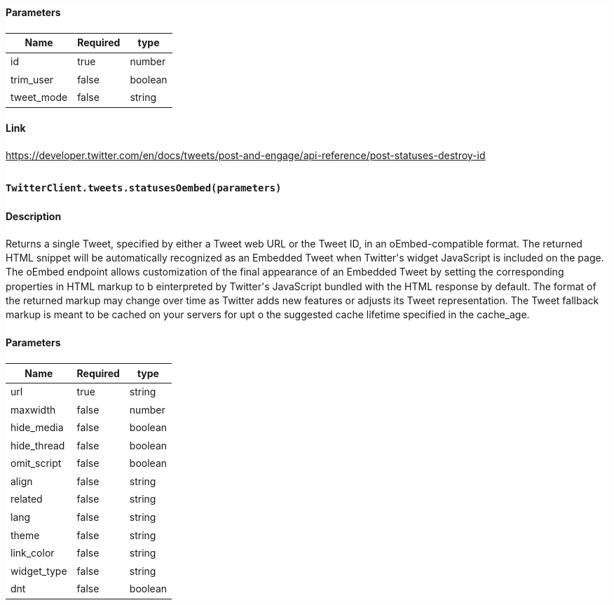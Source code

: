 
#### Parameters

| Name | Required | type |
| ---- | -------- | ---- |
| id | true | number |
| trim_user | false | boolean |
| tweet_mode | false | string |
  
#### Link
https://developer.twitter.com/en/docs/tweets/post-and-engage/api-reference/post-statuses-destroy-id  
  
### `TwitterClient.tweets.statusesOembed(parameters)`
#### Description
Returns a single Tweet, specified by either a Tweet web URL or the Tweet ID, in an oEmbed-compatible format.
The returned HTML snippet will be automatically recognized as an Embedded Tweet when Twitter's widget JavaScript
is included on the page.
The oEmbed endpoint allows customization of the final appearance of an Embedded Tweet by setting the corresponding
properties in HTML markup to b einterpreted by Twitter's JavaScript bundled with the HTML response by default.
The format of the returned markup may change over time as Twitter adds new features or adjusts its Tweet representation.
The Tweet fallback markup is meant to be cached on your servers for upt o the suggested cache lifetime specified in the cache_age.


#### Parameters

| Name | Required | type |
| ---- | -------- | ---- |
| url | true | string |
| maxwidth | false | number |
| hide_media | false | boolean |
| hide_thread | false | boolean |
| omit_script | false | boolean |
| align | false | string |
| related | false | string |
| lang | false | string |
| theme | false | string |
| link_color | false | string |
| widget_type | false | string |
| dnt | false | boolean |
  